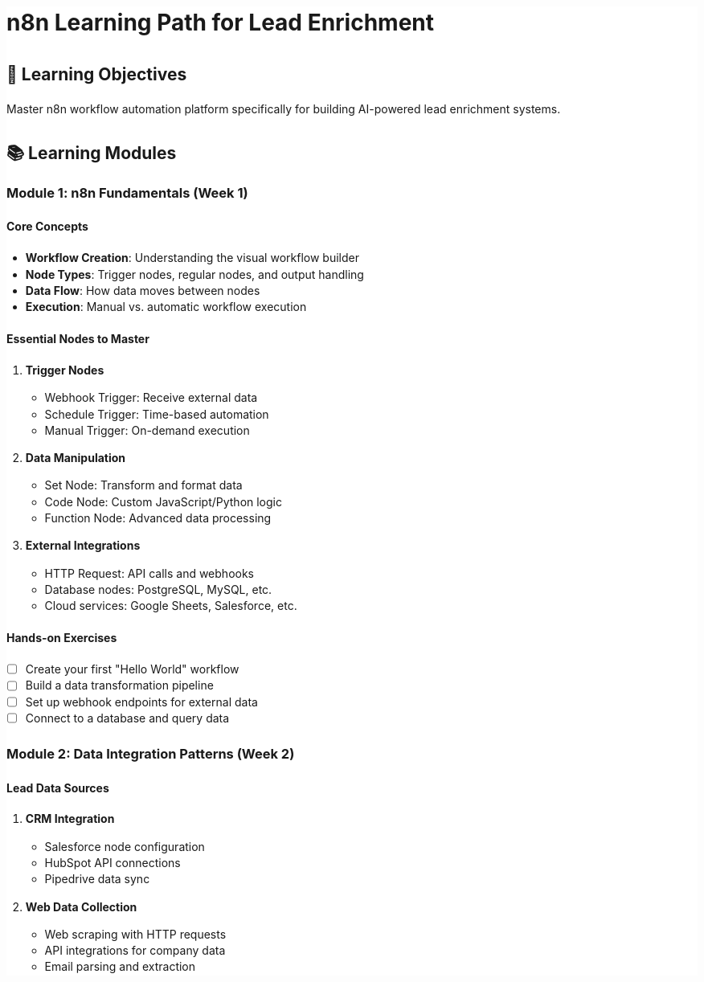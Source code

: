 # n8n Learning Path for Lead Enrichment

## 🎯 Learning Objectives
Master n8n workflow automation platform specifically for building AI-powered lead enrichment systems.

## 📚 Learning Modules

### Module 1: n8n Fundamentals (Week 1)

#### Core Concepts
- **Workflow Creation**: Understanding the visual workflow builder
- **Node Types**: Trigger nodes, regular nodes, and output handling
- **Data Flow**: How data moves between nodes
- **Execution**: Manual vs. automatic workflow execution

#### Essential Nodes to Master
1. **Trigger Nodes**
   - Webhook Trigger: Receive external data
   - Schedule Trigger: Time-based automation
   - Manual Trigger: On-demand execution

2. **Data Manipulation**
   - Set Node: Transform and format data
   - Code Node: Custom JavaScript/Python logic
   - Function Node: Advanced data processing

3. **External Integrations**
   - HTTP Request: API calls and webhooks
   - Database nodes: PostgreSQL, MySQL, etc.
   - Cloud services: Google Sheets, Salesforce, etc.

#### Hands-on Exercises
- [ ] Create your first "Hello World" workflow
- [ ] Build a data transformation pipeline
- [ ] Set up webhook endpoints for external data
- [ ] Connect to a database and query data

### Module 2: Data Integration Patterns (Week 2)

#### Lead Data Sources
1. **CRM Integration**
   - Salesforce node configuration
   - HubSpot API connections
   - Pipedrive data sync

2. **Web Data Collection**
   - Web scraping with HTTP requests
   - API integrations for company data
   - Email parsing and extraction
